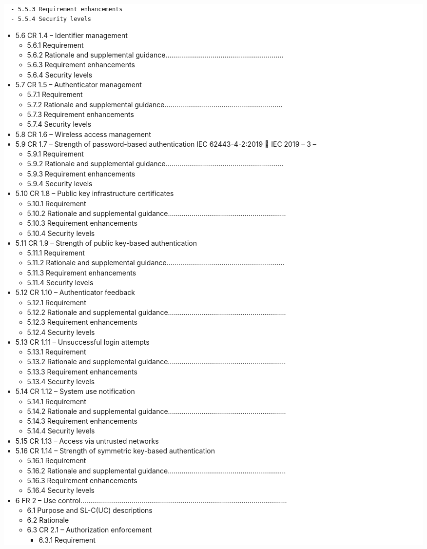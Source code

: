       - 5.5.3 Requirement enhancements
      - 5.5.4 Security levels
   - 5.6 CR 1.4 – Identifier management
      - 5.6.1 Requirement
      - 5.6.2 Rationale and supplemental guidance............................................................
      - 5.6.3 Requirement enhancements
      - 5.6.4 Security levels
   - 5.7 CR 1.5 – Authenticator management
      - 5.7.1 Requirement
      - 5.7.2 Rationale and supplemental guidance............................................................
      - 5.7.3 Requirement enhancements
      - 5.7.4 Security levels
   - 5.8 CR 1.6 – Wireless access management
   - 5.9 CR 1.7 – Strength of password-based authentication IEC 62443-4-2:2019  IEC 2019 – 3 –
      - 5.9.1 Requirement
      - 5.9.2 Rationale and supplemental guidance............................................................
      - 5.9.3 Requirement enhancements
      - 5.9.4 Security levels
   - 5.10 CR 1.8 – Public key infrastructure certificates
      - 5.10.1 Requirement
      - 5.10.2 Rationale and supplemental guidance............................................................
      - 5.10.3 Requirement enhancements
      - 5.10.4 Security levels
   - 5.11 CR 1.9 – Strength of public key-based authentication
      - 5.11.1 Requirement
      - 5.11.2 Rationale and supplemental guidance............................................................
      - 5.11.3 Requirement enhancements
      - 5.11.4 Security levels
   - 5.12 CR 1.10 – Authenticator feedback
      - 5.12.1 Requirement
      - 5.12.2 Rationale and supplemental guidance............................................................
      - 5.12.3 Requirement enhancements
      - 5.12.4 Security levels
   - 5.13 CR 1.11 – Unsuccessful login attempts
      - 5.13.1 Requirement
      - 5.13.2 Rationale and supplemental guidance............................................................
      - 5.13.3 Requirement enhancements
      - 5.13.4 Security levels
   - 5.14 CR 1.12 – System use notification
      - 5.14.1 Requirement
      - 5.14.2 Rationale and supplemental guidance............................................................
      - 5.14.3 Requirement enhancements
      - 5.14.4 Security levels
   - 5.15 CR 1.13 – Access via untrusted networks
   - 5.16 CR 1.14 – Strength of symmetric key-based authentication
      - 5.16.1 Requirement
      - 5.16.2 Rationale and supplemental guidance............................................................
      - 5.16.3 Requirement enhancements
      - 5.16.4 Security levels
- 6 FR 2 – Use control.........................................................................................................
   - 6.1 Purpose and SL-C(UC) descriptions
   - 6.2 Rationale
   - 6.3 CR 2.1 – Authorization enforcement
      - 6.3.1 Requirement